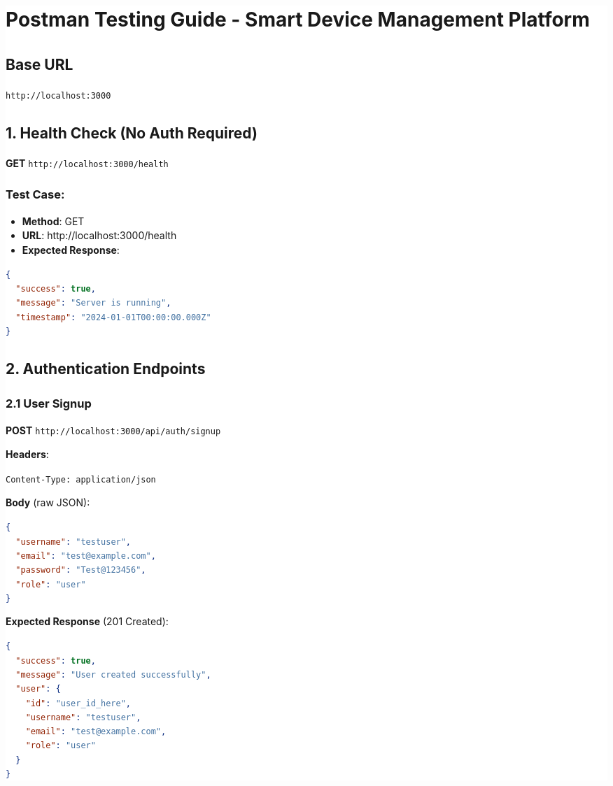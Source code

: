 # Postman Testing Guide - Smart Device Management Platform

## Base URL
```
http://localhost:3000
```

## 1. Health Check (No Auth Required)
**GET** `http://localhost:3000/health`

### Test Case:
- **Method**: GET
- **URL**: http://localhost:3000/health
- **Expected Response**: 
```json
{
  "success": true,
  "message": "Server is running",
  "timestamp": "2024-01-01T00:00:00.000Z"
}
```

## 2. Authentication Endpoints

### 2.1 User Signup
**POST** `http://localhost:3000/api/auth/signup`

**Headers**:
```
Content-Type: application/json
```

**Body** (raw JSON):
```json
{
  "username": "testuser",
  "email": "test@example.com",
  "password": "Test@123456",
  "role": "user"
}
```

**Expected Response** (201 Created):
```json
{
  "success": true,
  "message": "User created successfully",
  "user": {
    "id": "user_id_here",
    "username": "testuser",
    "email": "test@example.com",
    "role": "user"
  }
}
```
